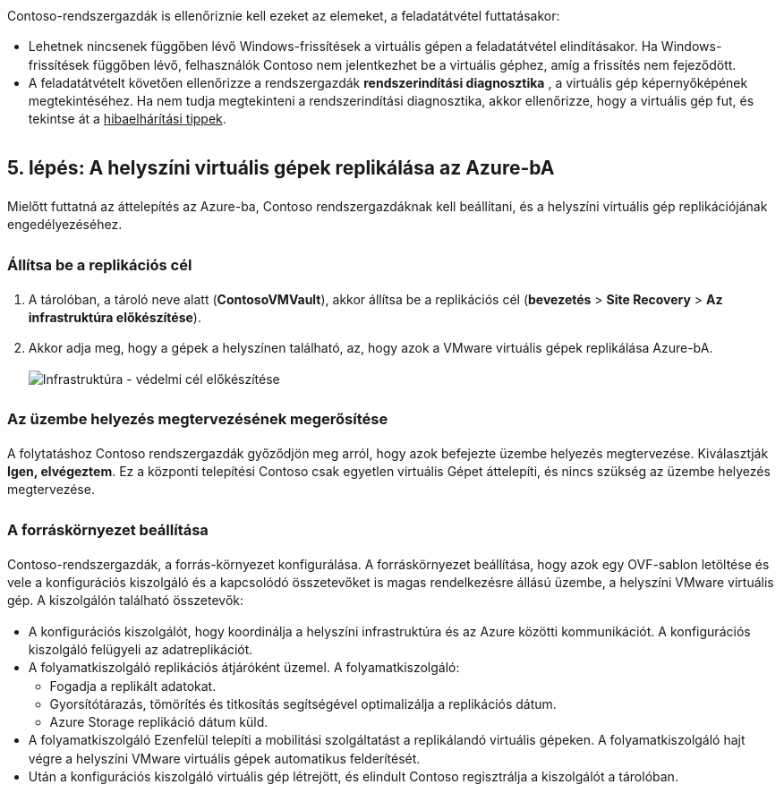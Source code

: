Contoso-rendszergazdák is ellenőriznie kell ezeket az elemeket, a feladatátvétel futtatásakor:

- Lehetnek nincsenek függőben lévő Windows-frissítések a virtuális gépen a feladatátvétel elindításakor. Ha Windows-frissítések függőben lévő, felhasználók Contoso nem jelentkezhet be a virtuális géphez, amíg a frissítés nem fejeződött.
- A feladatátvételt követően ellenőrizze a rendszergazdák **rendszerindítási diagnosztika** , a virtuális gép képernyőképének megtekintéséhez. Ha nem tudja megtekinteni a rendszerindítási diagnosztika, akkor ellenőrizze, hogy a virtuális gép fut, és tekintse át a [hibaelhárítási tippek](https://social.technet.microsoft.com/wiki/contents/articles/31666.troubleshooting-remote-desktop-connection-after-failover-using-asr.aspx).

## <a name="step-5-replicate-the-on-premises-vms-to-azure"></a>5. lépés: A helyszíni virtuális gépek replikálása az Azure-bA

Mielőtt futtatná az áttelepítés az Azure-ba, Contoso rendszergazdáknak kell beállítani, és a helyszíni virtuális gép replikációjának engedélyezéséhez.

### <a name="set-a-replication-goal"></a>Állítsa be a replikációs cél

1. A tárolóban, a tároló neve alatt (**ContosoVMVault**), akkor állítsa be a replikációs cél (**bevezetés** > **Site Recovery**  >   **Az infrastruktúra előkészítése**).
2. Akkor adja meg, hogy a gépek a helyszínen található, az, hogy azok a VMware virtuális gépek replikálása Azure-bA.

    ![Infrastruktúra - védelmi cél előkészítése](./media/contoso-migration-rehost-vm-sql-managed-instance/replication-goal.png)

### <a name="confirm-deployment-planning"></a>Az üzembe helyezés megtervezésének megerősítése

A folytatáshoz Contoso rendszergazdák győződjön meg arról, hogy azok befejezte üzembe helyezés megtervezése. Kiválasztják **Igen, elvégeztem**. Ez a központi telepítési Contoso csak egyetlen virtuális Gépet áttelepíti, és nincs szükség az üzembe helyezés megtervezése.

### <a name="set-up-the-source-environment"></a>A forráskörnyezet beállítása

Contoso-rendszergazdák, a forrás-környezet konfigurálása. A forráskörnyezet beállítása, hogy azok egy OVF-sablon letöltése és vele a konfigurációs kiszolgáló és a kapcsolódó összetevőket is magas rendelkezésre állású üzembe, a helyszíni VMware virtuális gép. A kiszolgálón található összetevők:

- A konfigurációs kiszolgálót, hogy koordinálja a helyszíni infrastruktúra és az Azure közötti kommunikációt. A konfigurációs kiszolgáló felügyeli az adatreplikációt.
- A folyamatkiszolgáló replikációs átjáróként üzemel. A folyamatkiszolgáló:
    - Fogadja a replikált adatokat.
    - Gyorsítótárazás, tömörítés és titkosítás segítségével optimalizálja a replikációs dátum.
    - Azure Storage replikáció dátum küld.
- A folyamatkiszolgáló Ezenfelül telepíti a mobilitási szolgáltatást a replikálandó virtuális gépeken. A folyamatkiszolgáló hajt végre a helyszíni VMware virtuális gépek automatikus felderítését.
- Után a konfigurációs kiszolgáló virtuális gép létrejött, és elindult Contoso regisztrálja a kiszolgálót a tárolóban.
